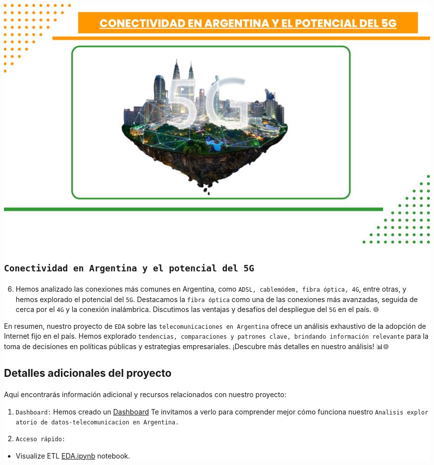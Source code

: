   <img src="src/punto6.png" alt="punto6">
</p>

## `Conectividad en Argentina y el potencial del 5G` <br/>



6. Hemos analizado las conexiones más comunes en Argentina, como `ADSL, cablemódem, fibra óptica, 4G`, entre otras, y hemos explorado el potencial del `5G`. Destacamos la `fibra óptica` como una de las conexiones más avanzadas, seguida de cerca por el `4G` y la conexión inalámbrica. Discutimos las ventajas y desafíos del despliegue del `5G` en el país. 🌐

En resumen, nuestro proyecto de `EDA` sobre las `telecomunicaciones en Argentina` ofrece un análisis exhaustivo de la adopción de Internet fijo en el país. Hemos explorado `tendencias, comparaciones y patrones clave, brindando información relevante` para la toma de decisiones en políticas públicas y estrategias empresariales. ¡Descubre más detalles en nuestro análisis! 📊🌐


## Detalles adicionales del proyecto

Aquí encontrarás información adicional y recursos relacionados con nuestro proyecto:

1. `Dashboard:` Hemos creado un [Dashboard](linck)  Te invitamos a verlo para comprender mejor cómo funciona nuestro `Analisis exploratorio de datos-telecomunicacion en Argentina.`


4. `Acceso rápido:`
- Visualize ETL [EDA.ipynb](https://github.com/Sanchezdouglas/PI_AT/blob/main/EDA.ipynb) notebook.

